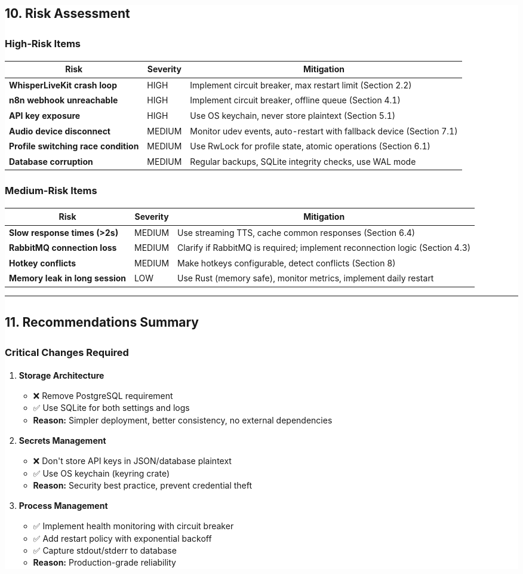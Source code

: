 
## 10. Risk Assessment

### High-Risk Items

| Risk | Severity | Mitigation |
|------|----------|------------|
| **WhisperLiveKit crash loop** | HIGH | Implement circuit breaker, max restart limit (Section 2.2) |
| **n8n webhook unreachable** | HIGH | Implement circuit breaker, offline queue (Section 4.1) |
| **API key exposure** | HIGH | Use OS keychain, never store plaintext (Section 5.1) |
| **Audio device disconnect** | MEDIUM | Monitor udev events, auto-restart with fallback device (Section 7.1) |
| **Profile switching race condition** | MEDIUM | Use RwLock for profile state, atomic operations (Section 6.1) |
| **Database corruption** | MEDIUM | Regular backups, SQLite integrity checks, use WAL mode |

### Medium-Risk Items

| Risk | Severity | Mitigation |
|------|----------|------------|
| **Slow response times (>2s)** | MEDIUM | Use streaming TTS, cache common responses (Section 6.4) |
| **RabbitMQ connection loss** | MEDIUM | Clarify if RabbitMQ is required; implement reconnection logic (Section 4.3) |
| **Hotkey conflicts** | MEDIUM | Make hotkeys configurable, detect conflicts (Section 8) |
| **Memory leak in long session** | LOW | Use Rust (memory safe), monitor metrics, implement daily restart |

---

## 11. Recommendations Summary

### Critical Changes Required

1. **Storage Architecture**
   - ❌ Remove PostgreSQL requirement
   - ✅ Use SQLite for both settings and logs
   - **Reason:** Simpler deployment, better consistency, no external dependencies

2. **Secrets Management**
   - ❌ Don't store API keys in JSON/database plaintext
   - ✅ Use OS keychain (keyring crate)
   - **Reason:** Security best practice, prevent credential theft

3. **Process Management**
   - ✅ Implement health monitoring with circuit breaker
   - ✅ Add restart policy with exponential backoff
   - ✅ Capture stdout/stderr to database
   - **Reason:** Production-grade reliability
